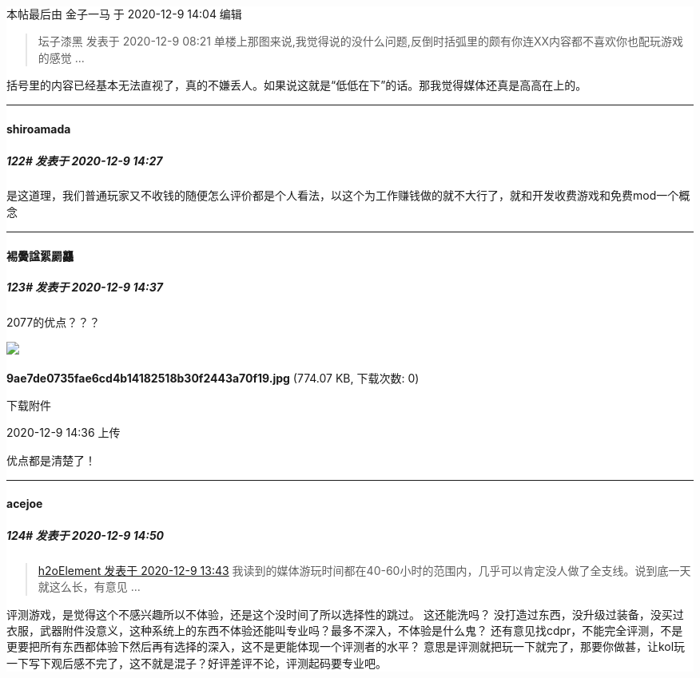 

 本帖最后由 金子一马 于 2020-12-9 14:04 编辑 
<blockquote>坛子漆黑 发表于 2020-12-9 08:21
单楼上那图来说,我觉得说的没什么问题,反倒时括弧里的颇有你连XX内容都不喜欢你也配玩游戏的感觉 ...</blockquote>
括号里的内容已经基本无法直视了，真的不嫌丢人。如果说这就是“低低在下”的话。那我觉得媒体还真是高高在上的。







*****

####  shiroamada  
##### 122#       发表于 2020-12-9 14:27




是这道理，我们普通玩家又不收钱的随便怎么评价都是个人看法，以这个为工作赚钱做的就不大行了，就和开发收费游戏和免费mod一个概念







*****

####  裼黌諡綤罽龘  
##### 123#       发表于 2020-12-9 14:37

2077的优点？？？



<img src="https://img.saraba1st.com/forum/202012/09/143632hj9qy99qbtbu9x2l.jpg" referrerpolicy="no-referrer">


<strong>9ae7de0735fae6cd4b14182518b30f2443a70f19.jpg</strong> (774.07 KB, 下载次数: 0)

下载附件

2020-12-9 14:36 上传








优点都是清楚了！







*****

####  acejoe  
##### 124#       发表于 2020-12-9 14:50



<blockquote><a href="httphttps://bbs.saraba1st.com/2b/forum.php?mod=redirect&amp;goto=findpost&amp;pid=49660479&amp;ptid=1976318" target="_blank">h2oElement 发表于 2020-12-9 13:43</a>
我读到的媒体游玩时间都在40-60小时的范围内，几乎可以肯定没人做了全支线。说到底一天就这么长，有意见 ...</blockquote>
评测游戏，是觉得这个不感兴趣所以不体验，还是这个没时间了所以选择性的跳过。
这还能洗吗？
没打造过东西，没升级过装备，没买过衣服，武器附件没意义，这种系统上的东西不体验还能叫专业吗？最多不深入，不体验是什么鬼？
还有意见找cdpr，不能完全评测，不是更要把所有东西都体验下然后再有选择的深入，这不是更能体现一个评测者的水平？
意思是评测就把玩一下就完了，那要你做甚，让kol玩一下写下观后感不完了，这不就是混子？好评差评不论，评测起码要专业吧。

